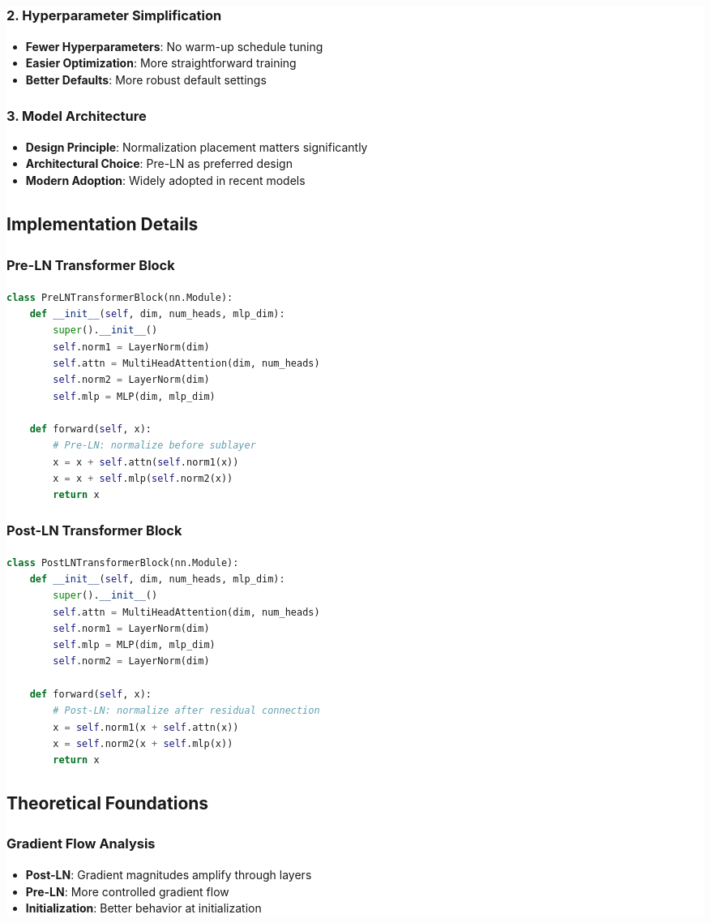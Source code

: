 ### 2. Hyperparameter Simplification
- **Fewer Hyperparameters**: No warm-up schedule tuning
- **Easier Optimization**: More straightforward training
- **Better Defaults**: More robust default settings

### 3. Model Architecture
- **Design Principle**: Normalization placement matters significantly
- **Architectural Choice**: Pre-LN as preferred design
- **Modern Adoption**: Widely adopted in recent models

## Implementation Details

### Pre-LN Transformer Block
```python
class PreLNTransformerBlock(nn.Module):
    def __init__(self, dim, num_heads, mlp_dim):
        super().__init__()
        self.norm1 = LayerNorm(dim)
        self.attn = MultiHeadAttention(dim, num_heads)
        self.norm2 = LayerNorm(dim)
        self.mlp = MLP(dim, mlp_dim)
    
    def forward(self, x):
        # Pre-LN: normalize before sublayer
        x = x + self.attn(self.norm1(x))
        x = x + self.mlp(self.norm2(x))
        return x
```

### Post-LN Transformer Block
```python
class PostLNTransformerBlock(nn.Module):
    def __init__(self, dim, num_heads, mlp_dim):
        super().__init__()
        self.attn = MultiHeadAttention(dim, num_heads)
        self.norm1 = LayerNorm(dim)
        self.mlp = MLP(dim, mlp_dim)
        self.norm2 = LayerNorm(dim)
    
    def forward(self, x):
        # Post-LN: normalize after residual connection
        x = self.norm1(x + self.attn(x))
        x = self.norm2(x + self.mlp(x))
        return x
```

## Theoretical Foundations

### Gradient Flow Analysis
- **Post-LN**: Gradient magnitudes amplify through layers
- **Pre-LN**: More controlled gradient flow
- **Initialization**: Better behavior at initialization
